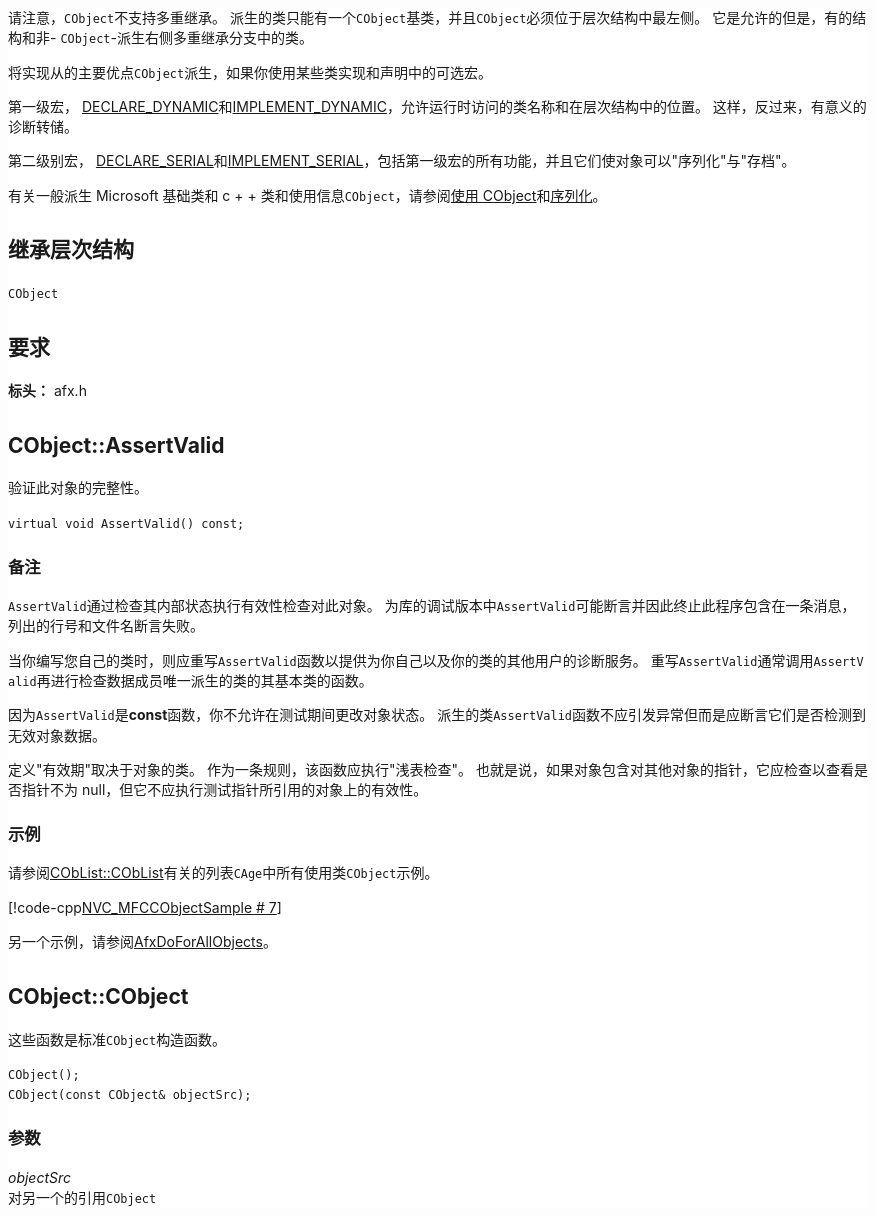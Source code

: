 请注意，`CObject`不支持多重继承。 派生的类只能有一个`CObject`基类，并且`CObject`必须位于层次结构中最左侧。 它是允许的但是，有的结构和非- `CObject`-派生右侧多重继承分支中的类。  
  
 将实现从的主要优点`CObject`派生，如果你使用某些类实现和声明中的可选宏。  
  
 第一级宏， [DECLARE_DYNAMIC](run-time-object-model-services.md#declare_dynamic)和[IMPLEMENT_DYNAMIC](run-time-object-model-services.md#implement_dynamic)，允许运行时访问的类名称和在层次结构中的位置。 这样，反过来，有意义的诊断转储。  
  
 第二级别宏， [DECLARE_SERIAL](run-time-object-model-services.md#declare_serial)和[IMPLEMENT_SERIAL](run-time-object-model-services.md#implement_serial)，包括第一级宏的所有功能，并且它们使对象可以"序列化"与"存档"。  
  
 有关一般派生 Microsoft 基础类和 c + + 类和使用信息`CObject`，请参阅[使用 CObject](../../mfc/using-cobject.md)和[序列化](../../mfc/serialization-in-mfc.md)。  
  
## <a name="inheritance-hierarchy"></a>继承层次结构  
 `CObject`  
  
## <a name="requirements"></a>要求  
 **标头：** afx.h  
  
##  <a name="assertvalid"></a>CObject::AssertValid  
 验证此对象的完整性。  
  
```  
virtual void AssertValid() const;  
```  
  
### <a name="remarks"></a>备注  
 `AssertValid`通过检查其内部状态执行有效性检查对此对象。 为库的调试版本中`AssertValid`可能断言并因此终止此程序包含在一条消息，列出的行号和文件名断言失败。  
  
 当你编写您自己的类时，则应重写`AssertValid`函数以提供为你自己以及你的类的其他用户的诊断服务。 重写`AssertValid`通常调用`AssertValid`再进行检查数据成员唯一派生的类的其基本类的函数。  
  
 因为`AssertValid`是**const**函数，你不允许在测试期间更改对象状态。 派生的类`AssertValid`函数不应引发异常但而是应断言它们是否检测到无效对象数据。  
  
 定义"有效期"取决于对象的类。 作为一条规则，该函数应执行"浅表检查"。 也就是说，如果对象包含对其他对象的指针，它应检查以查看是否指针不为 null，但它不应执行测试指针所引用的对象上的有效性。  
  
### <a name="example"></a>示例  
 请参阅[CObList::CObList](../../mfc/reference/coblist-class.md#coblist)有关的列表`CAge`中所有使用类`CObject`示例。  
  
 [!code-cpp[NVC_MFCCObjectSample # 7](../../mfc/codesnippet/cpp/cobject-class_1.cpp)]  
  
 另一个示例，请参阅[AfxDoForAllObjects](diagnostic-services.md#afxdoforallobjects)。  
  
##  <a name="cobject"></a>CObject::CObject  
 这些函数是标准`CObject`构造函数。  
  
```  
CObject();  
CObject(const CObject& objectSrc);
```  
  
### <a name="parameters"></a>参数  
 *objectSrc*  
 对另一个的引用`CObject`  
  